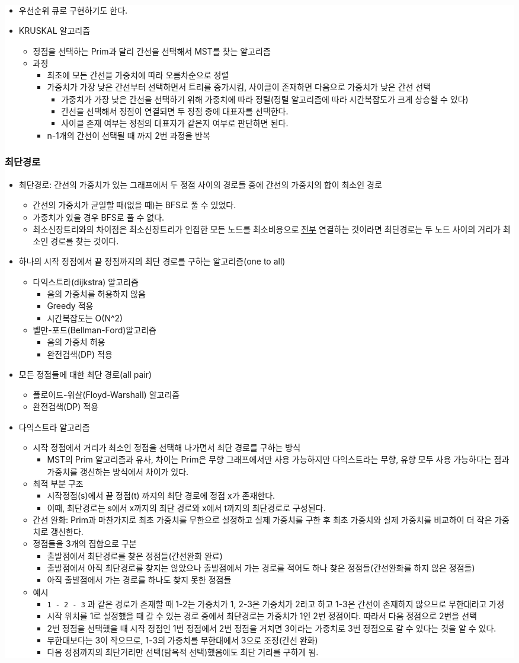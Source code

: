   - 우선순위 큐로 구현하기도 한다.



- KRUSKAL 알고리즘
  - 정점을 선택하는 Prim과 달리 간선을 선택해서 MST를 찾는 알고리즘
  - 과정
    - 최초에 모든 간선을 가중치에 따라 오름차순으로 정렬
    - 가중치가 가장 낮은 간선부터 선택하면서 트리를 증가시킴, 사이클이 존재하면 다음으로 가중치가 낮은 간선 선택
      - 가중치가 가장 낮은 간선을 선택하기 위해 가중치에 따라 정렬(정렬 알고리즘에 따라 시간복잡도가 크게 상승할 수 있다)
      - 간선을 선택해서 정점이 연결되면 두 정점 중에 대표자를 선택한다. 
      - 사이클 존재 여부는 정점의 대표자가 같은지 여부로 판단하면 된다. 
    - n-1개의 간선이 선택될 때 까지 2번 과정을 반복







### 최단경로

- 최단경로: 간선의 가중치가 있는 그래프에서 두 정점 사이의 경로들 중에 간선의 가중치의 합이 최소인 경로
  - 간선의 가중치가 균일할 때(없을 때)는 BFS로 풀 수 있었다.
  - 가중치가 있을 경우 BFS로 풀 수 없다.
  - 최소신장트리와의 차이점은 최소신장트리가 인접한 모든 노드를 최소비용으로 <u>전부</u> 연결하는 것이라면 최단경로는 두 노드 사이의 거리가 최소인 경로를 찾는 것이다.



- 하나의 시작 정점에서 끝 정점까지의 최단 경로를 구하는 알고리즘(one to all)
  - 다익스트라(dijkstra) 알고리즘
    - 음의 가중치를 허용하지 않음
    - Greedy 적용
    - 시간복잡도는 O(N^2)
  - 벨만-포드(Bellman-Ford)알고리즘
    - 음의 가중치 허용
    - 완전검색(DP) 적용



- 모든 정점들에 대한 최단 경로(all pair)
  - 플로이드-워샬(Floyd-Warshall) 알고리즘
  - 완전검색(DP) 적용



- 다익스트라 알고리즘

  - 시작 정점에서 거리가 최소인 정점을 선택해 나가면서 최단 경로를 구하는 방식
    - MST의 Prim 알고리즘과 유사, 차이는 Prim은 무향 그래프에서만 사용 가능하지만 다익스트라는 무향, 유향 모두 사용 가능하다는 점과 가중치를 갱신하는 방식에서 차이가 있다.
  - 최적 부분 구조
    - 시작정점(s)에서 끝 정점(t) 까지의 최단 경로에 정점 x가 존재한다.
    - 이때, 최단경로는 s에서 x까지의 최단 경로와 x에서 t까지의 최단경로로 구성된다.
  - 간선 완화: Prim과 마찬가지로 최초 가중치를  무한으로 설정하고 실제 가중치를 구한 후 최초 가중치와 실제 가중치를 비교하여 더 작은 가중치로 갱신한다.
  - 정점들을 3개의 집합으로 구분
    - 출발점에서 최단경로를 찾은 정점들(간선완화 완료)
    - 출발점에서 아직 최단경로를 찾지는 않았으나 출발점에서 가는 경로를 적어도 하나 찾은 정점들(간선완화를 하지 않은 정점들)
    - 아직 출발점에서 가는 경로를 하나도 찾지 못한 정점들
  - 예시
    -  `1 - 2 - 3` 과 같은 경로가 존재할 때 1-2는 가중치가 1, 2-3은 가중치가 2라고 하고 1-3은 간선이 존재하지 않으므로 무한대라고 가정
    - 시작 위치를 1로 설정했을 때 갈 수 있는 경로 중에서 최단경로는 가중치가 1인 2번 정점이다. 따라서 다음 정점으로 2번을 선택
    - 2번 정점을 선택했을 때 시작 정점인 1번 정점에서 2번 정점을 거치면 3이라는 가중치로 3번 정점으로 갈 수 있다는 것을 알 수 있다.
    - 무한대보다는 3이 작으므로, 1-3의 가중치를 무한대에서 3으로 조정(간선 완화)
    - 다음 정점까지의 최단거리만 선택(탐욕적 선택)했음에도 최단 거리를 구하게 됨.
